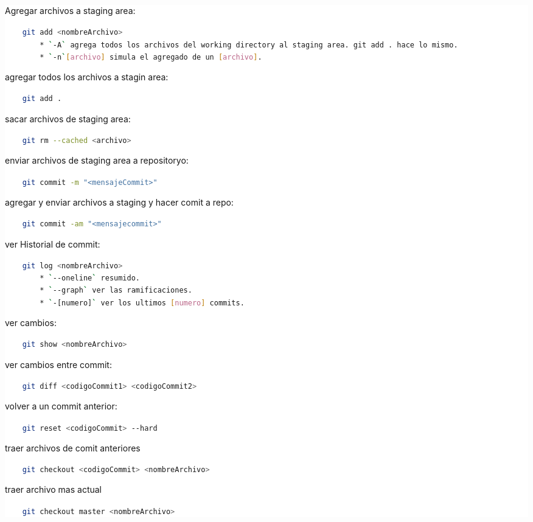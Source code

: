 Agregar archivos a staging area:
```bash
	git add <nombreArchivo>
        * `-A` agrega todos los archivos del working directory al staging area. git add . hace lo mismo.
        * `-n`[archivo] simula el agregado de un [archivo].
```

agregar todos los archivos a stagin area:
```bash
	git add .
```

sacar archivos de staging area: 
```bash
	git rm --cached <archivo>
```

enviar archivos de staging area a repositoryo: 
```bash
	git commit -m "<mensajeCommit>"
```

agregar y enviar archivos a staging y hacer comit a repo:
```bash
	git commit -am "<mensajecommit>"
```

ver Historial de commit:
```bash
	git log <nombreArchivo>
        * `--oneline` resumido.
        * `--graph` ver las ramificaciones.
        * `-[numero]` ver los ultimos [numero] commits.
```

ver cambios:
```bash
	git show <nombreArchivo>
```

ver cambios entre commit:
```bash
	git diff <codigoCommit1> <codigoCommit2>
```

volver a un commit anterior: 
```bash
	git reset <codigoCommit> --hard
```

traer archivos de comit anteriores 
```bash
	git checkout <codigoCommit> <nombreArchivo> 
```

traer archivo mas actual 
```bash
	git checkout master <nombreArchivo>
```
